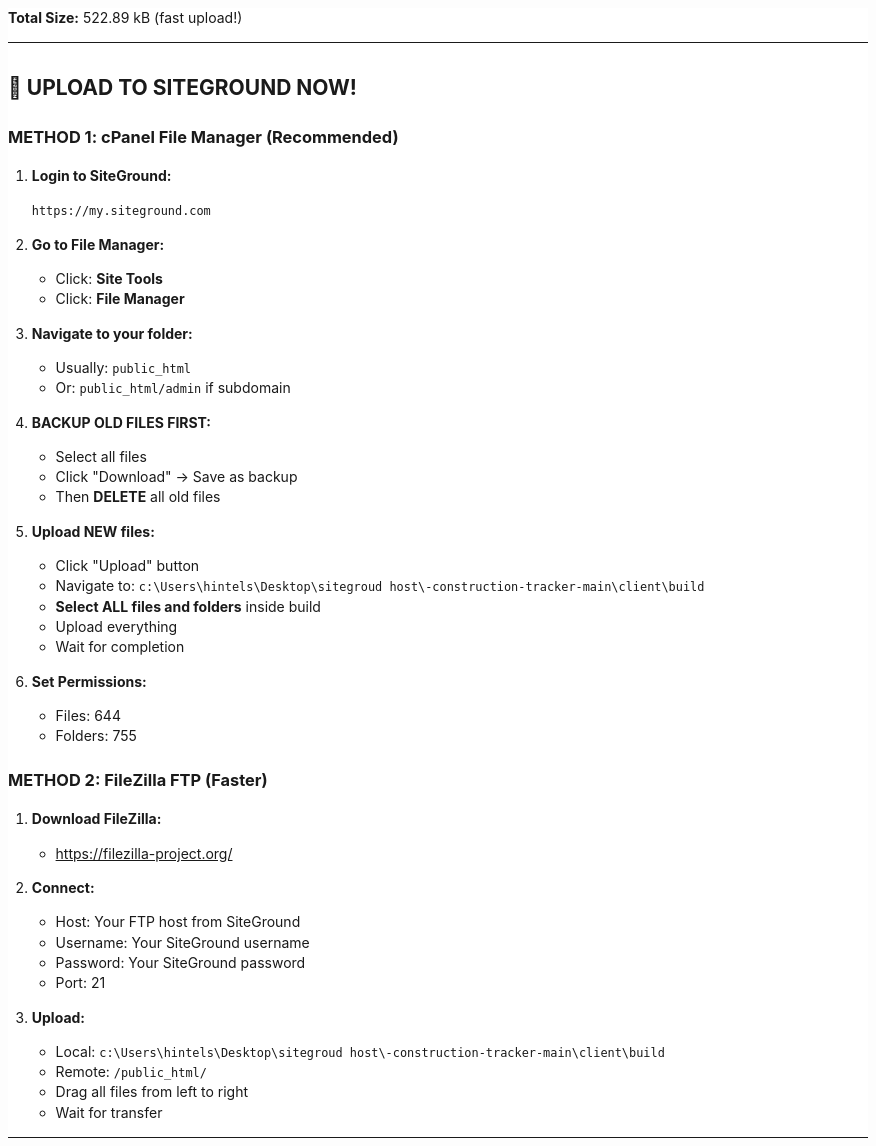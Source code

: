 **Total Size:** 522.89 kB (fast upload!)

---

## 🚀 UPLOAD TO SITEGROUND NOW!

### METHOD 1: cPanel File Manager (Recommended)

1. **Login to SiteGround:**
   ```
   https://my.siteground.com
   ```

2. **Go to File Manager:**
   - Click: **Site Tools**
   - Click: **File Manager**

3. **Navigate to your folder:**
   - Usually: `public_html`
   - Or: `public_html/admin` if subdomain

4. **BACKUP OLD FILES FIRST:**
   - Select all files
   - Click "Download" → Save as backup
   - Then **DELETE** all old files

5. **Upload NEW files:**
   - Click "Upload" button
   - Navigate to: `c:\Users\hintels\Desktop\sitegroud host\-construction-tracker-main\client\build`
   - **Select ALL files and folders** inside build
   - Upload everything
   - Wait for completion

6. **Set Permissions:**
   - Files: 644
   - Folders: 755

### METHOD 2: FileZilla FTP (Faster)

1. **Download FileZilla:**
   - https://filezilla-project.org/

2. **Connect:**
   - Host: Your FTP host from SiteGround
   - Username: Your SiteGround username
   - Password: Your SiteGround password
   - Port: 21

3. **Upload:**
   - Local: `c:\Users\hintels\Desktop\sitegroud host\-construction-tracker-main\client\build`
   - Remote: `/public_html/`
   - Drag all files from left to right
   - Wait for transfer

---
